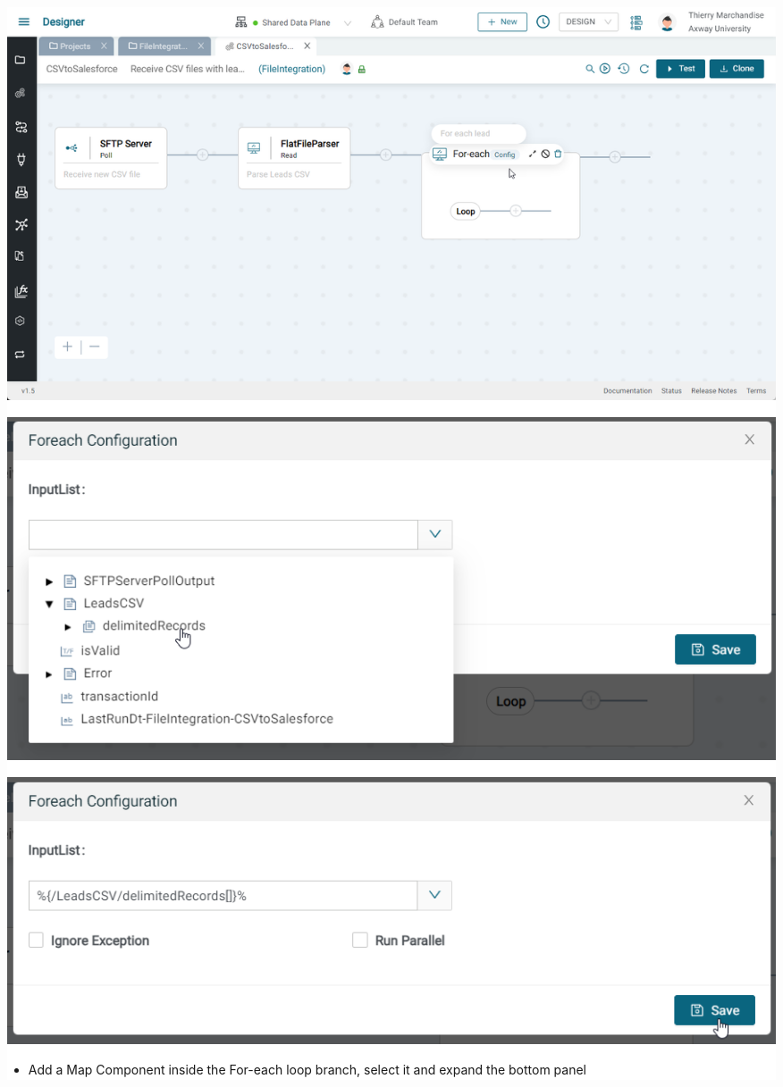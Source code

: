   ![foreach](images/lab3-foreach.png)

  ![foreach configuration](images/lab3-foreach-configuration.png)

  ![foreach configuration inputlist](images/lab3-foreach-configuration-inputlist.png)
* Add a Map Component inside the For-each loop branch, select it and expand the bottom panel